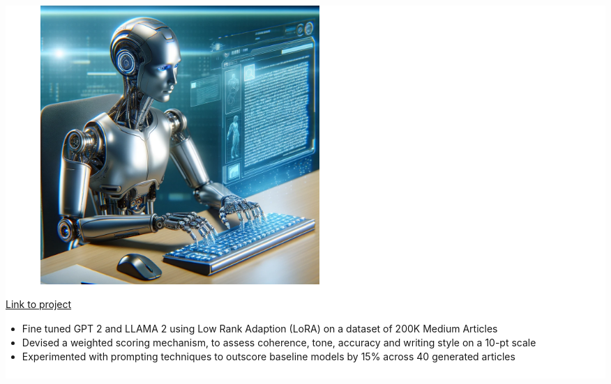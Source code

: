 <img src="assets/mediumgn.png" alt="MediumGEN" title="MediumGEN" width="500" height="400"/>
</div>

[Link to project](https://github.com/rs2309/MediumGEN)
- Fine tuned GPT 2 and LLAMA 2 using Low Rank Adaption (LoRA) on a dataset of 200K Medium Articles
- Devised a weighted scoring mechanism, to assess coherence, tone, accuracy and writing style on a 10-pt scale
- Experimented with prompting techniques to outscore baseline models by 15% across 40 generated articles<br><br>
